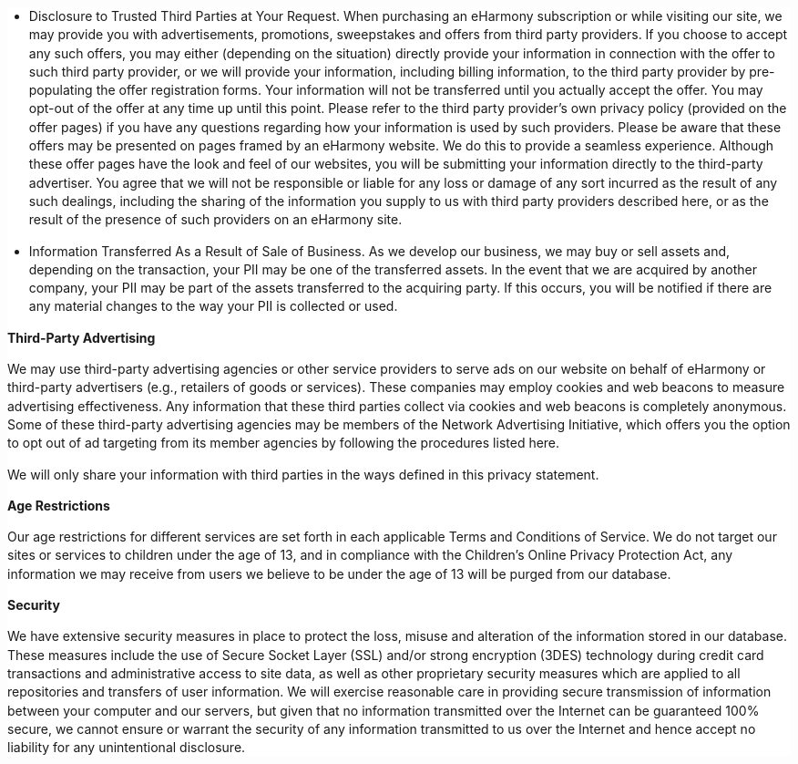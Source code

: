     
*   Disclosure to Trusted Third Parties at Your Request. When purchasing an eHarmony subscription or while visiting our site, we may provide you with advertisements, promotions, sweepstakes and offers from third party providers. If you choose to accept any such offers, you may either (depending on the situation) directly provide your information in connection with the offer to such third party provider, or we will provide your information, including billing information, to the third party provider by pre-populating the offer registration forms. Your information will not be transferred until you actually accept the offer. You may opt-out of the offer at any time up until this point. Please refer to the third party provider’s own privacy policy (provided on the offer pages) if you have any questions regarding how your information is used by such providers. Please be aware that these offers may be presented on pages framed by an eHarmony website. We do this to provide a seamless experience. Although these offer pages have the look and feel of our websites, you will be submitting your information directly to the third-party advertiser. You agree that we will not be responsible or liable for any loss or damage of any sort incurred as the result of any such dealings, including the sharing of the information you supply to us with third party providers described here, or as the result of the presence of such providers on an eHarmony site.  
      
    
*   Information Transferred As a Result of Sale of Business. As we develop our business, we may buy or sell assets and, depending on the transaction, your PII may be one of the transferred assets. In the event that we are acquired by another company, your PII may be part of the assets transferred to the acquiring party. If this occurs, you will be notified if there are any material changes to the way your PII is collected or used.  
      
    

**Third-Party Advertising**

We may use third-party advertising agencies or other service providers to serve ads on our website on behalf of eHarmony or third-party advertisers (e.g., retailers of goods or services). These companies may employ cookies and web beacons to measure advertising effectiveness. Any information that these third parties collect via cookies and web beacons is completely anonymous. Some of these third-party advertising agencies may be members of the Network Advertising Initiative, which offers you the option to opt out of ad targeting from its member agencies by following the procedures listed here.

We will only share your information with third parties in the ways defined in this privacy statement.

**Age Restrictions**

Our age restrictions for different services are set forth in each applicable Terms and Conditions of Service. We do not target our sites or services to children under the age of 13, and in compliance with the Children’s Online Privacy Protection Act, any information we may receive from users we believe to be under the age of 13 will be purged from our database.

**Security**

We have extensive security measures in place to protect the loss, misuse and alteration of the information stored in our database. These measures include the use of Secure Socket Layer (SSL) and/or strong encryption (3DES) technology during credit card transactions and administrative access to site data, as well as other proprietary security measures which are applied to all repositories and transfers of user information. We will exercise reasonable care in providing secure transmission of information between your computer and our servers, but given that no information transmitted over the Internet can be guaranteed 100% secure, we cannot ensure or warrant the security of any information transmitted to us over the Internet and hence accept no liability for any unintentional disclosure.
